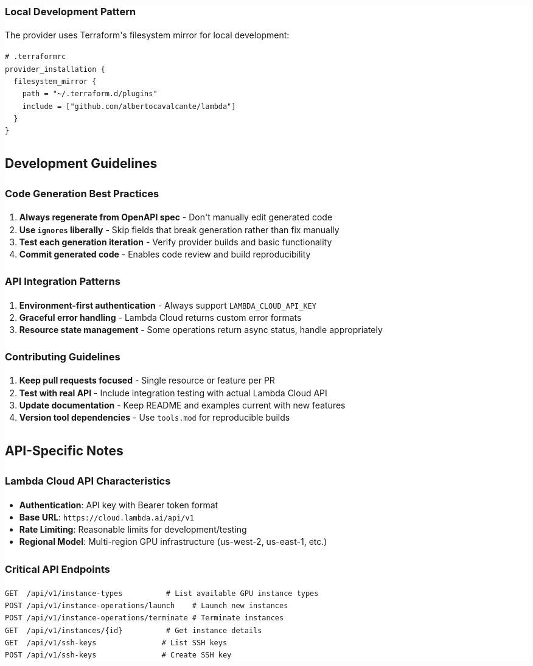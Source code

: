 ### Local Development Pattern
The provider uses Terraform's filesystem mirror for local development:
```hcl
# .terraformrc
provider_installation {
  filesystem_mirror {
    path = "~/.terraform.d/plugins"
    include = ["github.com/albertocavalcante/lambda"]
  }
}
```

## Development Guidelines

### Code Generation Best Practices
1. **Always regenerate from OpenAPI spec** - Don't manually edit generated code
2. **Use `ignores` liberally** - Skip fields that break generation rather than fix manually
3. **Test each generation iteration** - Verify provider builds and basic functionality
4. **Commit generated code** - Enables code review and build reproducibility

### API Integration Patterns
1. **Environment-first authentication** - Always support `LAMBDA_CLOUD_API_KEY`
2. **Graceful error handling** - Lambda Cloud returns custom error formats
3. **Resource state management** - Some operations return async status, handle appropriately

### Contributing Guidelines
1. **Keep pull requests focused** - Single resource or feature per PR
2. **Test with real API** - Include integration testing with actual Lambda Cloud API
3. **Update documentation** - Keep README and examples current with new features
4. **Version tool dependencies** - Use `tools.mod` for reproducible builds

## API-Specific Notes

### Lambda Cloud API Characteristics
- **Authentication**: API key with Bearer token format
- **Base URL**: `https://cloud.lambda.ai/api/v1`
- **Rate Limiting**: Reasonable limits for development/testing
- **Regional Model**: Multi-region GPU infrastructure (us-west-2, us-east-1, etc.)

### Critical API Endpoints
```
GET  /api/v1/instance-types          # List available GPU instance types
POST /api/v1/instance-operations/launch    # Launch new instances
POST /api/v1/instance-operations/terminate # Terminate instances
GET  /api/v1/instances/{id}          # Get instance details
GET  /api/v1/ssh-keys               # List SSH keys
POST /api/v1/ssh-keys               # Create SSH key
```
